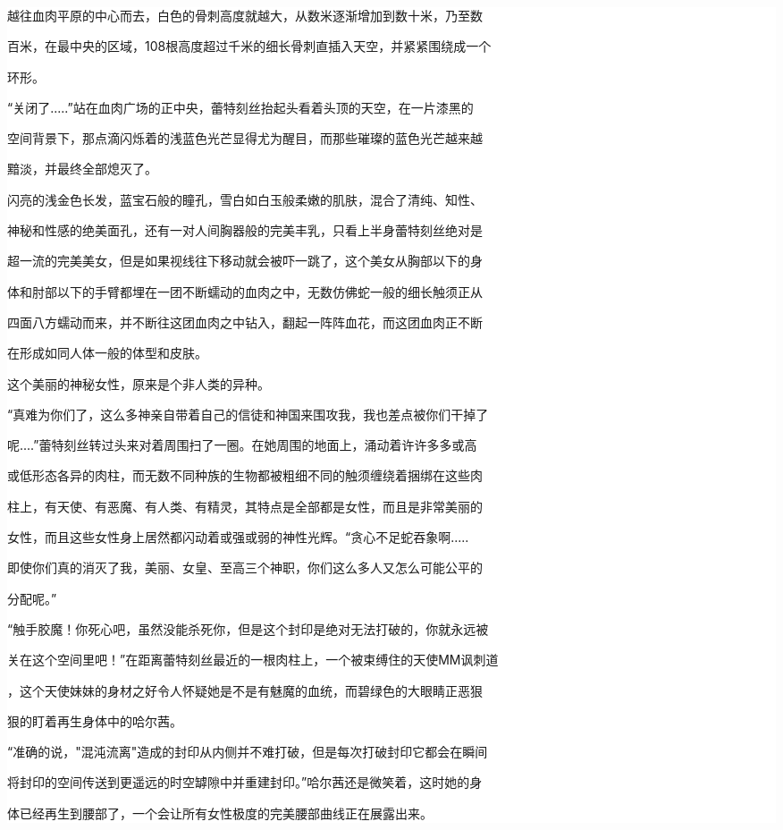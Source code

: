 越往血肉平原的中心而去，白色的骨刺高度就越大，从数米逐渐增加到数十米，乃至数

百米，在最中央的区域，108根高度超过千米的细长骨刺直插入天空，并紧紧围绕成一个

环形。



“关闭了.....”站在血肉广场的正中央，蕾特刻丝抬起头看着头顶的天空，在一片漆黑的

空间背景下，那点滴闪烁着的浅蓝色光芒显得尤为醒目，而那些璀璨的蓝色光芒越来越

黯淡，并最终全部熄灭了。



闪亮的浅金色长发，蓝宝石般的瞳孔，雪白如白玉般柔嫩的肌肤，混合了清纯、知性、

神秘和性感的绝美面孔，还有一对人间胸器般的完美丰乳，只看上半身蕾特刻丝绝对是

超一流的完美美女，但是如果视线往下移动就会被吓一跳了，这个美女从胸部以下的身

体和肘部以下的手臂都埋在一团不断蠕动的血肉之中，无数仿佛蛇一般的细长触须正从

四面八方蠕动而来，并不断往这团血肉之中钻入，翻起一阵阵血花，而这团血肉正不断

在形成如同人体一般的体型和皮肤。



这个美丽的神秘女性，原来是个非人类的异种。





“真难为你们了，这么多神亲自带着自己的信徒和神国来围攻我，我也差点被你们干掉了

呢....”蕾特刻丝转过头来对着周围扫了一圈。在她周围的地面上，涌动着许许多多或高

或低形态各异的肉柱，而无数不同种族的生物都被粗细不同的触须缠绕着捆绑在这些肉

柱上，有天使、有恶魔、有人类、有精灵，其特点是全部都是女性，而且是非常美丽的

女性，而且这些女性身上居然都闪动着或强或弱的神性光辉。“贪心不足蛇吞象啊.....

即使你们真的消灭了我，美丽、女皇、至高三个神职，你们这么多人又怎么可能公平的

分配呢。”



“触手胶魔！你死心吧，虽然没能杀死你，但是这个封印是绝对无法打破的，你就永远被

关在这个空间里吧！”在距离蕾特刻丝最近的一根肉柱上，一个被束缚住的天使MM讽刺道

，这个天使妹妹的身材之好令人怀疑她是不是有魅魔的血统，而碧绿色的大眼睛正恶狠

狠的盯着再生身体中的哈尔茜。



“准确的说，"混沌流离"造成的封印从内侧并不难打破，但是每次打破封印它都会在瞬间

将封印的空间传送到更遥远的时空罅隙中并重建封印。”哈尔茜还是微笑着，这时她的身

体已经再生到腰部了，一个会让所有女性极度的完美腰部曲线正在展露出来。


